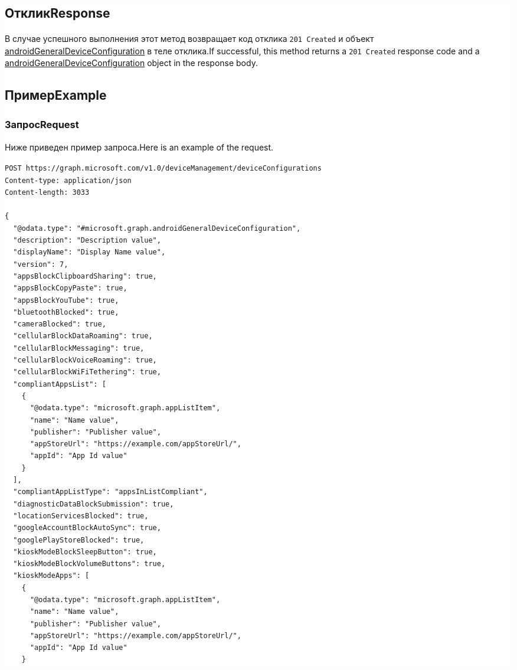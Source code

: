 ## <a name="response"></a><span data-ttu-id="01580-312">Отклик</span><span class="sxs-lookup"><span data-stu-id="01580-312">Response</span></span>
<span data-ttu-id="01580-313">В случае успешного выполнения этот метод возвращает код отклика `201 Created` и объект [androidGeneralDeviceConfiguration](../resources/intune-deviceconfig-androidgeneraldeviceconfiguration.md) в теле отклика.</span><span class="sxs-lookup"><span data-stu-id="01580-313">If successful, this method returns a `201 Created` response code and a [androidGeneralDeviceConfiguration](../resources/intune-deviceconfig-androidgeneraldeviceconfiguration.md) object in the response body.</span></span>

## <a name="example"></a><span data-ttu-id="01580-314">Пример</span><span class="sxs-lookup"><span data-stu-id="01580-314">Example</span></span>

### <a name="request"></a><span data-ttu-id="01580-315">Запрос</span><span class="sxs-lookup"><span data-stu-id="01580-315">Request</span></span>
<span data-ttu-id="01580-316">Ниже приведен пример запроса.</span><span class="sxs-lookup"><span data-stu-id="01580-316">Here is an example of the request.</span></span>
``` http
POST https://graph.microsoft.com/v1.0/deviceManagement/deviceConfigurations
Content-type: application/json
Content-length: 3033

{
  "@odata.type": "#microsoft.graph.androidGeneralDeviceConfiguration",
  "description": "Description value",
  "displayName": "Display Name value",
  "version": 7,
  "appsBlockClipboardSharing": true,
  "appsBlockCopyPaste": true,
  "appsBlockYouTube": true,
  "bluetoothBlocked": true,
  "cameraBlocked": true,
  "cellularBlockDataRoaming": true,
  "cellularBlockMessaging": true,
  "cellularBlockVoiceRoaming": true,
  "cellularBlockWiFiTethering": true,
  "compliantAppsList": [
    {
      "@odata.type": "microsoft.graph.appListItem",
      "name": "Name value",
      "publisher": "Publisher value",
      "appStoreUrl": "https://example.com/appStoreUrl/",
      "appId": "App Id value"
    }
  ],
  "compliantAppListType": "appsInListCompliant",
  "diagnosticDataBlockSubmission": true,
  "locationServicesBlocked": true,
  "googleAccountBlockAutoSync": true,
  "googlePlayStoreBlocked": true,
  "kioskModeBlockSleepButton": true,
  "kioskModeBlockVolumeButtons": true,
  "kioskModeApps": [
    {
      "@odata.type": "microsoft.graph.appListItem",
      "name": "Name value",
      "publisher": "Publisher value",
      "appStoreUrl": "https://example.com/appStoreUrl/",
      "appId": "App Id value"
    }
```